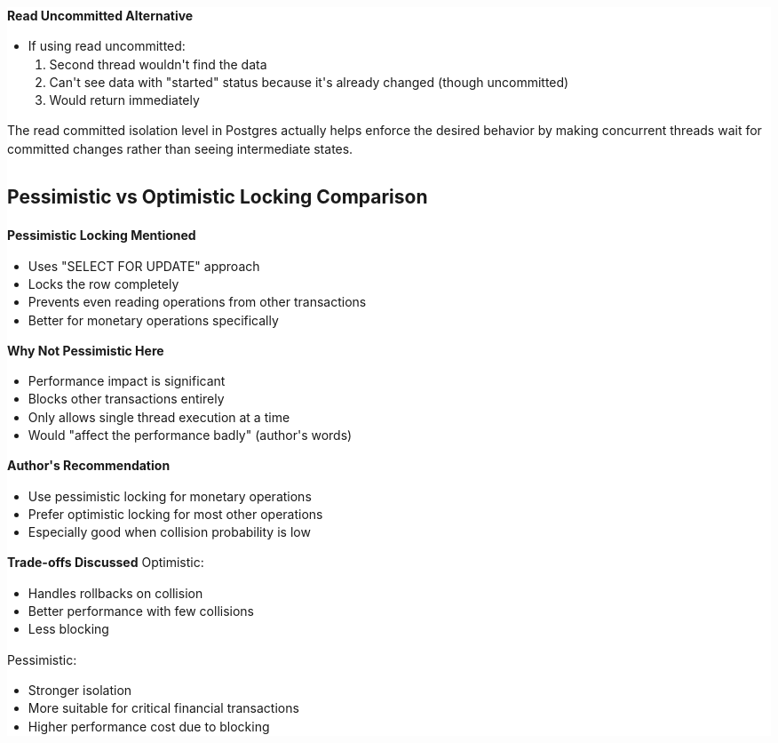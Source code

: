 **Read Uncommitted Alternative**
- If using read uncommitted:
  1. Second thread wouldn't find the data
  2. Can't see data with "started" status because it's already changed (though uncommitted)
  3. Would return immediately

The read committed isolation level in Postgres actually helps enforce the desired behavior by making concurrent threads wait for committed changes rather than seeing intermediate states.

## Pessimistic vs Optimistic Locking Comparison

**Pessimistic Locking Mentioned**
- Uses "SELECT FOR UPDATE" approach
- Locks the row completely
- Prevents even reading operations from other transactions
- Better for monetary operations specifically

**Why Not Pessimistic Here**
- Performance impact is significant
- Blocks other transactions entirely
- Only allows single thread execution at a time
- Would "affect the performance badly" (author's words)

**Author's Recommendation**
- Use pessimistic locking for monetary operations
- Prefer optimistic locking for most other operations
- Especially good when collision probability is low

**Trade-offs Discussed**
Optimistic:
- Handles rollbacks on collision
- Better performance with few collisions
- Less blocking

Pessimistic:
- Stronger isolation
- More suitable for critical financial transactions
- Higher performance cost due to blocking


